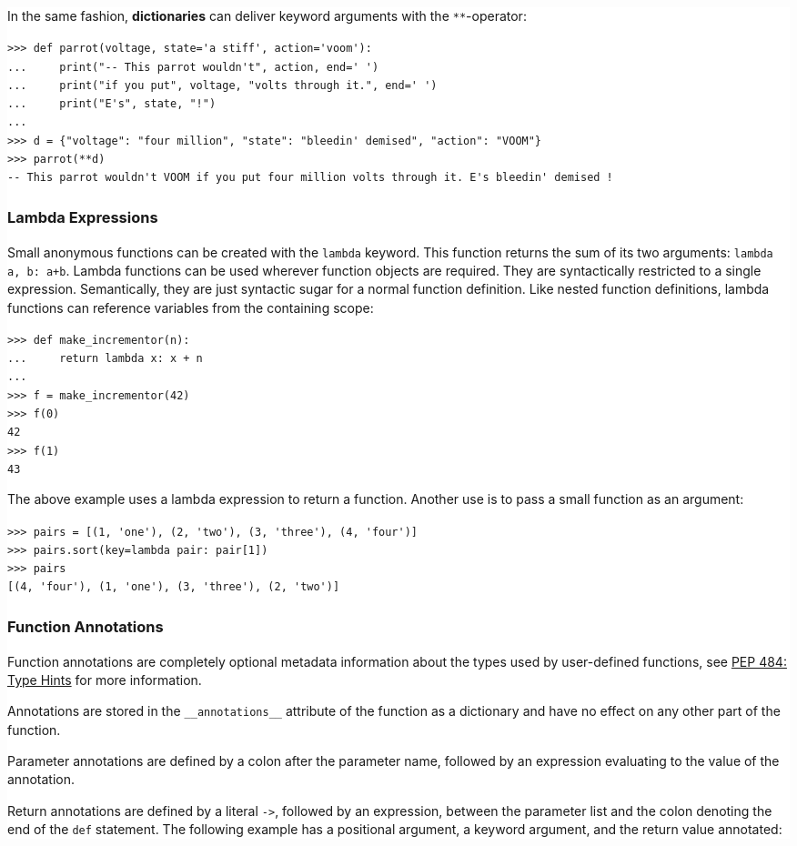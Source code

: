 In the same fashion, **dictionaries** can deliver keyword arguments with the ```**```-operator:

```
>>> def parrot(voltage, state='a stiff', action='voom'):
...     print("-- This parrot wouldn't", action, end=' ')
...     print("if you put", voltage, "volts through it.", end=' ')
...     print("E's", state, "!")
...
>>> d = {"voltage": "four million", "state": "bleedin' demised", "action": "VOOM"}
>>> parrot(**d)
-- This parrot wouldn't VOOM if you put four million volts through it. E's bleedin' demised !
```

### Lambda Expressions

Small anonymous functions can be created with the ```lambda``` keyword. This function returns the sum of its two arguments: ```lambda a, b: a+b```. Lambda functions can be used wherever function objects are required. They are syntactically restricted to a single expression. Semantically, they are just syntactic sugar for a normal function definition. Like nested function definitions, lambda functions can reference variables from the containing scope:

```
>>> def make_incrementor(n):
...     return lambda x: x + n
...
>>> f = make_incrementor(42)
>>> f(0)
42
>>> f(1)
43
```

The above example uses a lambda expression to return a function. Another use is to pass a small function as an argument:

```
>>> pairs = [(1, 'one'), (2, 'two'), (3, 'three'), (4, 'four')]
>>> pairs.sort(key=lambda pair: pair[1])
>>> pairs
[(4, 'four'), (1, 'one'), (3, 'three'), (2, 'two')]
```

### Function Annotations

Function annotations are completely optional metadata information about the types used by user-defined functions, see [PEP 484: Type Hints](https://www.python.org/dev/peps/pep-0484) for more information.

Annotations are stored in the ```__annotations__``` attribute of the function as a dictionary and have no effect on any other part of the function.

Parameter annotations are defined by a colon after the parameter name, followed by an expression evaluating to the value of the annotation.

Return annotations are defined by a literal ```->```, followed by an expression, between the parameter list and the colon denoting the end of the ```def``` statement. The following example has a positional argument, a keyword argument, and the return value annotated:
